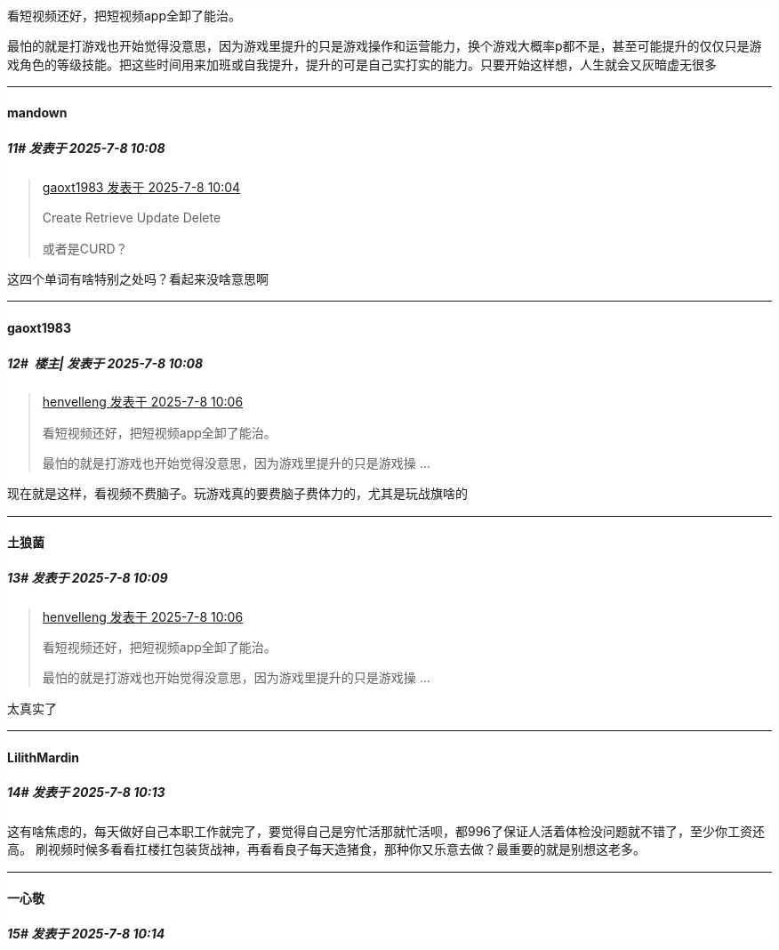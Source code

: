 看短视频还好，把短视频app全卸了能治。

最怕的就是打游戏也开始觉得没意思，因为游戏里提升的只是游戏操作和运营能力，换个游戏大概率p都不是，甚至可能提升的仅仅只是游戏角色的等级技能。把这些时间用来加班或自我提升，提升的可是自己实打实的能力。只要开始这样想，人生就会又灰暗虚无很多

*****

####  mandown  
##### 11#       发表于 2025-7-8 10:08

<blockquote><a href="httphttps://stage1st.com/2b/forum.php?mod=redirect&amp;goto=findpost&amp;pid=68063028&amp;ptid=2255948" target="_blank">gaoxt1983 发表于 2025-7-8 10:04</a>

Create Retrieve Update Delete

或者是CURD？</blockquote>
这四个单词有啥特别之处吗？看起来没啥意思啊

*****

####  gaoxt1983  
##### 12#         楼主| 发表于 2025-7-8 10:08

<blockquote><a href="httphttps://stage1st.com/2b/forum.php?mod=redirect&amp;goto=findpost&amp;pid=68063050&amp;ptid=2255948" target="_blank">henvelleng 发表于 2025-7-8 10:06</a>

看短视频还好，把短视频app全卸了能治。

最怕的就是打游戏也开始觉得没意思，因为游戏里提升的只是游戏操 ...</blockquote>
现在就是这样，看视频不费脑子。玩游戏真的要费脑子费体力的，尤其是玩战旗啥的

*****

####  土狼菌  
##### 13#       发表于 2025-7-8 10:09

<blockquote><a href="httphttps://stage1st.com/2b/forum.php?mod=redirect&amp;goto=findpost&amp;pid=68063050&amp;ptid=2255948" target="_blank">henvelleng 发表于 2025-7-8 10:06</a>

看短视频还好，把短视频app全卸了能治。

最怕的就是打游戏也开始觉得没意思，因为游戏里提升的只是游戏操 ...</blockquote>
太真实了

*****

####  LilithMardin  
##### 14#       发表于 2025-7-8 10:13

这有啥焦虑的，每天做好自己本职工作就完了，要觉得自己是穷忙活那就忙活呗，都996了保证人活着体检没问题就不错了，至少你工资还高。
刷视频时候多看看扛楼扛包装货战神，再看看良子每天造猪食，那种你又乐意去做？最重要的就是别想这老多。

*****

####  一心敬  
##### 15#       发表于 2025-7-8 10:14
